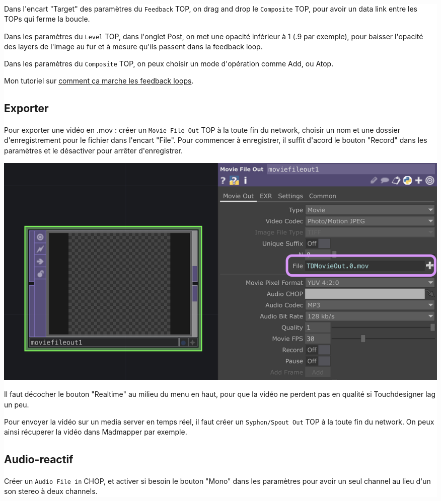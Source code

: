 Dans l'encart "Target" des paramètres du `Feedback` TOP, on drag and drop le `Composite` TOP, pour avoir un data link entre les TOPs qui ferme la boucle.

Dans les paramètres du `Level` TOP, dans l'onglet Post, on met une opacité inférieur à 1 (.9 par exemple), pour baisser l'opacité des layers de l'image au fur et à mesure qu'ils passent dans la feedback loop.

Dans les paramètres du `Composite` TOP, on peux choisir un mode d'opération comme Add, ou Atop.

Mon tutoriel sur [comment ça marche les feedback loops](https://github.com/LucieMrc/TD_feedback_love_EN).

## Exporter

Pour exporter une vidéo en .mov : créer un `Movie File Out` TOP à la toute fin du network, choisir un nom et une dossier d'enregistrement pour le fichier dans l'encart "File". Pour commencer à enregistrer, il suffit d'acord le bouton "Record" dans les paramètres et le désactiver pour arrêter d'enregistrer.

<img src="images/screen15.png"/>

Il faut décocher le bouton "Realtime" au milieu du menu en haut, pour que la vidéo ne perdent pas en qualité si Touchdesigner lag un peu.

Pour envoyer la vidéo sur un media server en temps réel, il faut créer un `Syphon/Spout Out` TOP à la toute fin du network. On peux ainsi récuperer la vidéo dans Madmapper par exemple.

## Audio-reactif

Créer un `Audio File in` CHOP, et activer si besoin le bouton "Mono" dans les paramètres pour avoir un seul channel au lieu d'un son stereo à deux channels.

